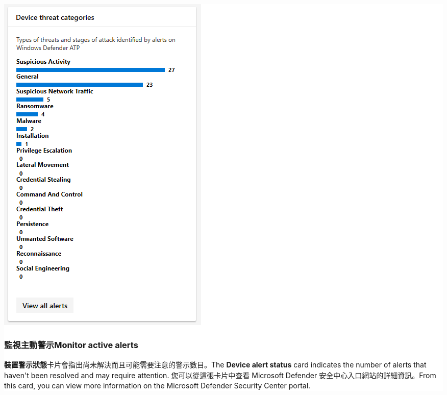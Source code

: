 ![裝置威脅類別卡片](../../media/device-threat-categories.png)

### <a name="monitor-active-alerts"></a><span data-ttu-id="6c16f-134">監視主動警示</span><span class="sxs-lookup"><span data-stu-id="6c16f-134">Monitor active alerts</span></span>

<span data-ttu-id="6c16f-135">**裝置警示狀態**卡片會指出尚未解決而且可能需要注意的警示數目。</span><span class="sxs-lookup"><span data-stu-id="6c16f-135">The **Device alert status** card indicates the number of alerts that haven't been resolved and may require attention.</span></span> <span data-ttu-id="6c16f-136">您可以從這張卡片中查看 Microsoft Defender 安全中心入口網站的詳細資訊。</span><span class="sxs-lookup"><span data-stu-id="6c16f-136">From this card, you can view more information on the Microsoft Defender Security Center portal.</span></span>
